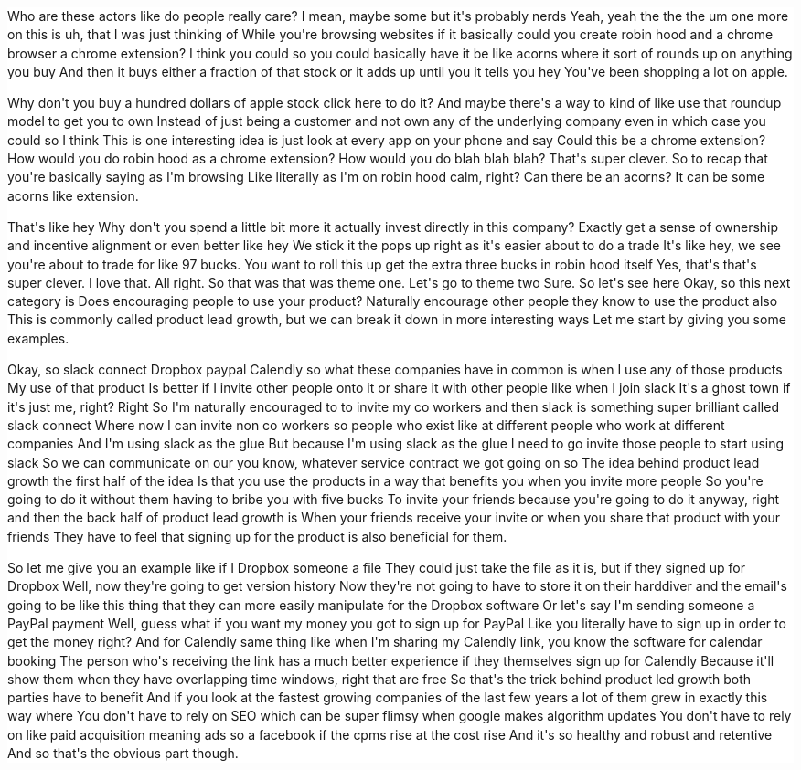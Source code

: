 Who are these actors like do people really care? I mean, maybe some but it's probably nerds Yeah, yeah the the the um one more on this is uh, that I was just thinking of While you're browsing websites if it basically could you create robin hood and a chrome browser a chrome extension? I think you could so you could basically have it be like acorns where it sort of rounds up on anything you buy And then it buys either a fraction of that stock or it adds up until you it tells you hey You've been shopping a lot on apple.

Why don't you buy a hundred dollars of apple stock click here to do it? And maybe there's a way to kind of like use that roundup model to get you to own Instead of just being a customer and not own any of the underlying company even in which case you could so I think This is one interesting idea is just look at every app on your phone and say Could this be a chrome extension? How would you do robin hood as a chrome extension? How would you do blah blah blah? That's super clever. So to recap that you're basically saying as I'm browsing Like literally as I'm on robin hood calm, right? Can there be an acorns? It can be some acorns like extension.

That's like hey Why don't you spend a little bit more it actually invest directly in this company? Exactly get a sense of ownership and incentive alignment or even better like hey We stick it the pops up right as it's easier about to do a trade It's like hey, we see you're about to trade for like 97 bucks. You want to roll this up get the extra three bucks in robin hood itself Yes, that's that's super clever. I love that. All right. So that was that was theme one. Let's go to theme two Sure. So let's see here Okay, so this next category is Does encouraging people to use your product? Naturally encourage other people they know to use the product also This is commonly called product lead growth, but we can break it down in more interesting ways Let me start by giving you some examples.

Okay, so slack connect Dropbox paypal Calendly so what these companies have in common is when I use any of those products My use of that product Is better if I invite other people onto it or share it with other people like when I join slack It's a ghost town if it's just me, right? Right So I'm naturally encouraged to to invite my co workers and then slack is something super brilliant called slack connect Where now I can invite non co workers so people who exist like at different people who work at different companies And I'm using slack as the glue But because I'm using slack as the glue I need to go invite those people to start using slack So we can communicate on our you know, whatever service contract we got going on so The idea behind product lead growth the first half of the idea Is that you use the products in a way that benefits you when you invite more people So you're going to do it without them having to bribe you with five bucks To invite your friends because you're going to do it anyway, right and then the back half of product lead growth is When your friends receive your invite or when you share that product with your friends They have to feel that signing up for the product is also beneficial for them.

So let me give you an example like if I Dropbox someone a file They could just take the file as it is, but if they signed up for Dropbox Well, now they're going to get version history Now they're not going to have to store it on their harddiver and the email's going to be like this thing that they can more easily manipulate for the Dropbox software Or let's say I'm sending someone a PayPal payment Well, guess what if you want my money you got to sign up for PayPal Like you literally have to sign up in order to get the money right? And for Calendly same thing like when I'm sharing my Calendly link, you know the software for calendar booking The person who's receiving the link has a much better experience if they themselves sign up for Calendly Because it'll show them when they have overlapping time windows, right that are free So that's the trick behind product led growth both parties have to benefit And if you look at the fastest growing companies of the last few years a lot of them grew in exactly this way where You don't have to rely on SEO which can be super flimsy when google makes algorithm updates You don't have to rely on like paid acquisition meaning ads so a facebook if the cpms rise at the cost rise And it's so healthy and robust and retentive And so that's the obvious part though.
